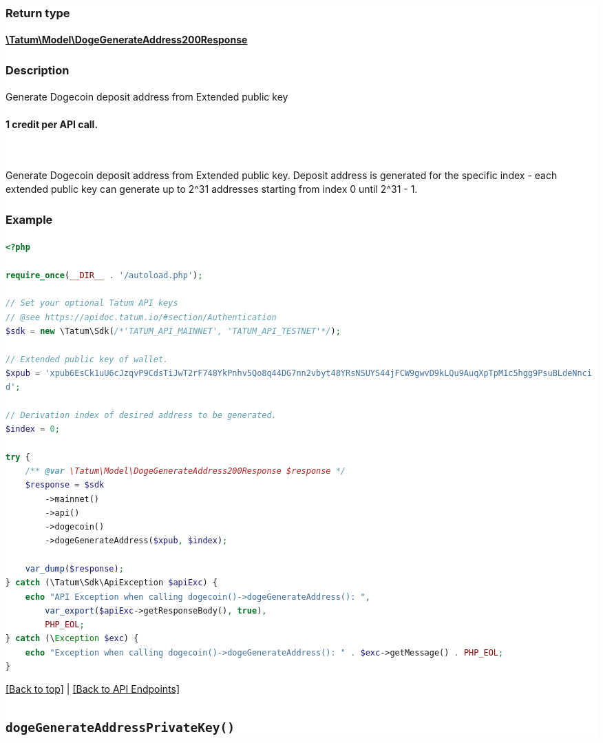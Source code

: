 ### Return type

[**\Tatum\Model\DogeGenerateAddress200Response**](../Model/DogeGenerateAddress200Response.md)

### Description

Generate Dogecoin deposit address from Extended public key

<h4>1 credit per API call.</h4><br/> <p>Generate Dogecoin deposit address from Extended public key. Deposit address is generated for the specific index - each extended public key can generate up to 2^31 addresses starting from index 0 until 2^31 - 1.</p>

### Example

```php
<?php

require_once(__DIR__ . '/autoload.php');

// Set your optional Tatum API keys
// @see https://apidoc.tatum.io/#section/Authentication
$sdk = new \Tatum\Sdk(/*'TATUM_API_MAINNET', 'TATUM_API_TESTNET'*/);

// Extended public key of wallet.
$xpub = 'xpub6EsCk1uU6cJzqvP9CdsTiJwT2rF748YkPnhv5Qo8q44DG7nn2vbyt48YRsNSUYS44jFCW9gwvD9kLQu9AuqXpTpM1c5hgg9PsuBLdeNncid';

// Derivation index of desired address to be generated.
$index = 0;

try {
    /** @var \Tatum\Model\DogeGenerateAddress200Response $response */
    $response = $sdk
        ->mainnet()
        ->api()
        ->dogecoin()
        ->dogeGenerateAddress($xpub, $index);
    
    var_dump($response);
} catch (\Tatum\Sdk\ApiException $apiExc) {
    echo "API Exception when calling dogecoin()->dogeGenerateAddress(): ",
        var_export($apiExc->getResponseBody(), true),
        PHP_EOL;
} catch (\Exception $exc) {
    echo "Exception when calling dogecoin()->dogeGenerateAddress(): " . $exc->getMessage() . PHP_EOL;
}
```

[[Back to top]](#) | [[Back to API Endpoints]](../index.md#api-endpoints)

## `dogeGenerateAddressPrivateKey()`
